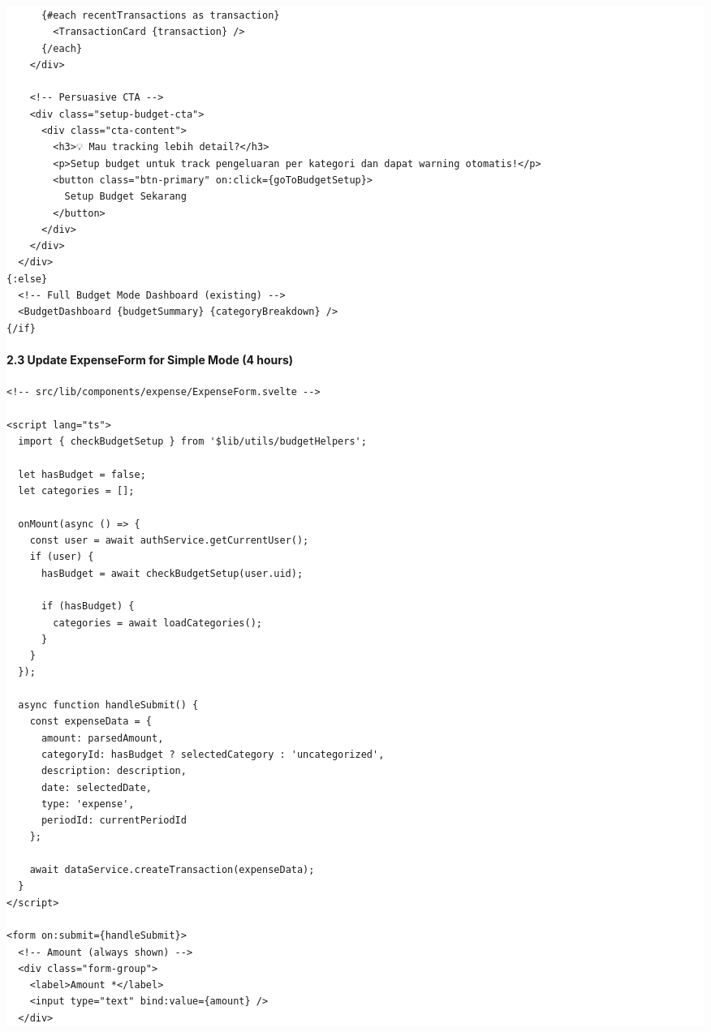 ```svelte
      {#each recentTransactions as transaction}
        <TransactionCard {transaction} />
      {/each}
    </div>

    <!-- Persuasive CTA -->
    <div class="setup-budget-cta">
      <div class="cta-content">
        <h3>💡 Mau tracking lebih detail?</h3>
        <p>Setup budget untuk track pengeluaran per kategori dan dapat warning otomatis!</p>
        <button class="btn-primary" on:click={goToBudgetSetup}>
          Setup Budget Sekarang
        </button>
      </div>
    </div>
  </div>
{:else}
  <!-- Full Budget Mode Dashboard (existing) -->
  <BudgetDashboard {budgetSummary} {categoryBreakdown} />
{/if}
```

#### **2.3 Update ExpenseForm for Simple Mode** (4 hours)
```svelte
<!-- src/lib/components/expense/ExpenseForm.svelte -->

<script lang="ts">
  import { checkBudgetSetup } from '$lib/utils/budgetHelpers';

  let hasBudget = false;
  let categories = [];

  onMount(async () => {
    const user = await authService.getCurrentUser();
    if (user) {
      hasBudget = await checkBudgetSetup(user.uid);

      if (hasBudget) {
        categories = await loadCategories();
      }
    }
  });

  async function handleSubmit() {
    const expenseData = {
      amount: parsedAmount,
      categoryId: hasBudget ? selectedCategory : 'uncategorized',
      description: description,
      date: selectedDate,
      type: 'expense',
      periodId: currentPeriodId
    };

    await dataService.createTransaction(expenseData);
  }
</script>

<form on:submit={handleSubmit}>
  <!-- Amount (always shown) -->
  <div class="form-group">
    <label>Amount *</label>
    <input type="text" bind:value={amount} />
  </div>
```